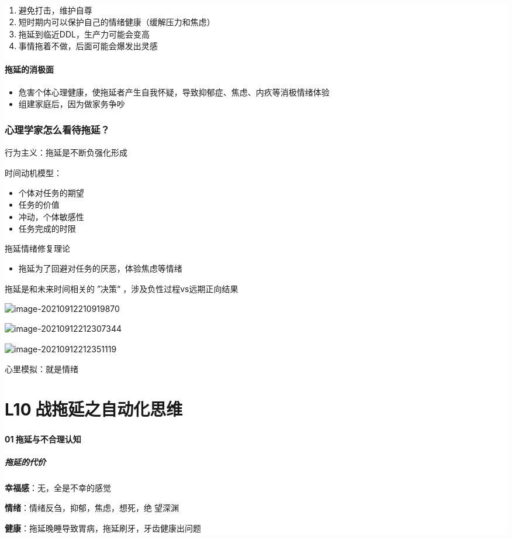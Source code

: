 1. 避免打击，维护自尊
2. 短时期内可以保护自己的情绪健康（缓解压力和焦虑）
3. 拖延到临近DDL，生产力可能会变高
4. 事情拖着不做，后面可能会爆发出灵感



#### 拖延的消极面

- 危害个体心理健康，使拖延者产生自我怀疑，导致抑郁症、焦虑、内疚等消极情绪体验
- 组建家庭后，因为做家务争吵



### 心理学家怎么看待拖延？

行为主义：拖延是不断负强化形成

时间动机模型：

- 个体对任务的期望
- 任务的价值
- 冲动，个体敏感性
- 任务完成的时限

拖延情绪修复理论

- 拖延为了回避对任务的厌恶，体验焦虑等情绪



拖延是和未来时间相关的  ”决策“  ，涉及负性过程vs远期正向结果



![image-20210912210919870](C:\Users\qq969\AppData\Roaming\Typora\typora-user-images\image-20210912210919870.png)





![image-20210912212307344](C:\Users\qq969\AppData\Roaming\Typora\typora-user-images\image-20210912212307344.png)

![image-20210912212351119](C:\Users\qq969\AppData\Roaming\Typora\typora-user-images\image-20210912212351119.png)

心里模拟：就是情绪



# L10 战拖延之自动化思维

#### 01 拖延与不合理认知

##### 拖延的代价

**幸福感**：无，全是不幸的感觉

**情绪**：情绪反刍，抑郁，焦虑，想死，绝	望深渊

**健康**：拖延晚睡导致胃病，拖延刷牙，牙齿健康出问题
